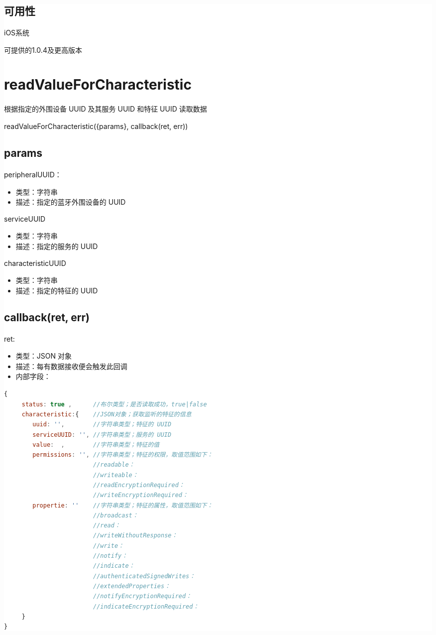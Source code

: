 ## 可用性

iOS系统

可提供的1.0.4及更高版本

<div id="readValueForCharacteristic"></div>

# **readValueForCharacteristic**

根据指定的外围设备 UUID 及其服务 UUID 和特征 UUID 读取数据

readValueForCharacteristic({params}, callback(ret, err))

## params

peripheralUUID：

- 类型：字符串
- 描述：指定的蓝牙外围设备的 UUID 

serviceUUID

- 类型：字符串
- 描述：指定的服务的 UUID 

characteristicUUID

- 类型：字符串
- 描述：指定的特征的 UUID 

## callback(ret, err)

ret:

- 类型：JSON 对象
- 描述：每有数据接收便会触发此回调
- 内部字段：

```js
{
     status: true ,      //布尔类型；是否读取成功，true|false
     characteristic:{    //JSON对象；获取监听的特征的信息
        uuid: '',        //字符串类型；特征的 UUID 
        serviceUUID: '', //字符串类型；服务的 UUID 
        value:  ,        //字符串类型；特征的值
        permissions: '', //字符串类型；特征的权限，取值范围如下：
                         //readable：
                         //writeable：
                         //readEncryptionRequired：
                         //writeEncryptionRequired：
        propertie: ''    //字符串类型；特征的属性，取值范围如下：
                         //broadcast：
                         //read：
                         //writeWithoutResponse：
                         //write：
                         //notify：
                         //indicate：
                         //authenticatedSignedWrites：
                         //extendedProperties：
                         //notifyEncryptionRequired：
                         //indicateEncryptionRequired：
     }      
}
```
